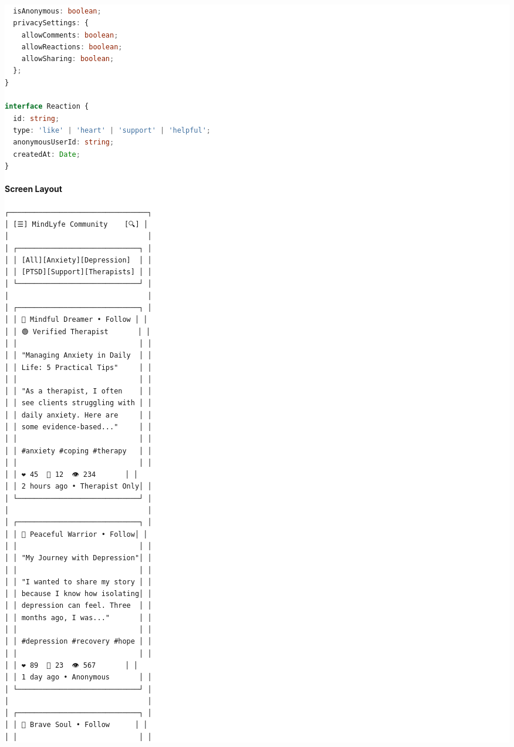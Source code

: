 ```typescript
  isAnonymous: boolean;
  privacySettings: {
    allowComments: boolean;
    allowReactions: boolean;
    allowSharing: boolean;
  };
}

interface Reaction {
  id: string;
  type: 'like' | 'heart' | 'support' | 'helpful';
  anonymousUserId: string;
  createdAt: Date;
}
```

#### Screen Layout
```
┌─────────────────────────────────┐
│ [☰] MindLyfe Community    [🔍] │
│                                 │
│ ┌─────────────────────────────┐ │
│ │ [All][Anxiety][Depression]  │ │
│ │ [PTSD][Support][Therapists] │ │
│ └─────────────────────────────┘ │
│                                 │
│ ┌─────────────────────────────┐ │
│ │ 👤 Mindful Dreamer • Follow │ │
│ │ 🟢 Verified Therapist       │ │
│ │                             │ │
│ │ "Managing Anxiety in Daily  │ │
│ │ Life: 5 Practical Tips"     │ │
│ │                             │ │
│ │ "As a therapist, I often    │ │
│ │ see clients struggling with │ │
│ │ daily anxiety. Here are     │ │
│ │ some evidence-based..."     │ │
│ │                             │ │
│ │ #anxiety #coping #therapy   │ │
│ │                             │ │
│ │ ❤️ 45  💬 12  👁️ 234       │ │
│ │ 2 hours ago • Therapist Only│ │
│ └─────────────────────────────┘ │
│                                 │
│ ┌─────────────────────────────┐ │
│ │ 👤 Peaceful Warrior • Follow│ │
│ │                             │ │
│ │ "My Journey with Depression"│ │
│ │                             │ │
│ │ "I wanted to share my story │ │
│ │ because I know how isolating│ │
│ │ depression can feel. Three  │ │
│ │ months ago, I was..."       │ │
│ │                             │ │
│ │ #depression #recovery #hope │ │
│ │                             │ │
│ │ ❤️ 89  💬 23  👁️ 567       │ │
│ │ 1 day ago • Anonymous       │ │
│ └─────────────────────────────┘ │
│                                 │
│ ┌─────────────────────────────┐ │
│ │ 👤 Brave Soul • Follow      │ │
│ │                             │ │
```